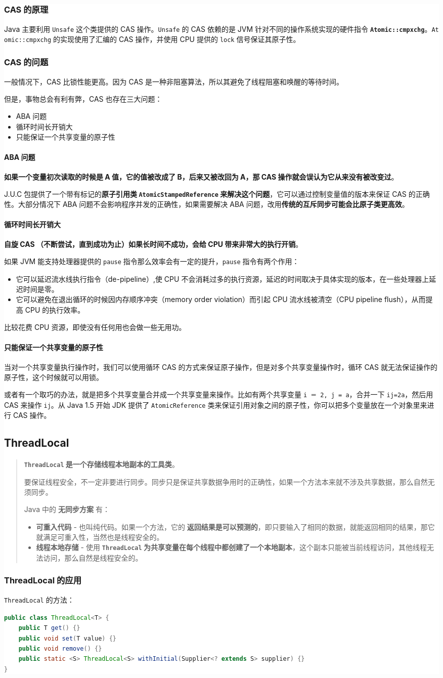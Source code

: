 ### CAS 的原理

Java 主要利用 `Unsafe` 这个类提供的 CAS 操作。`Unsafe` 的 CAS 依赖的是 JVM 针对不同的操作系统实现的硬件指令 **`Atomic::cmpxchg`**。`Atomic::cmpxchg` 的实现使用了汇编的 CAS 操作，并使用 CPU 提供的 `lock` 信号保证其原子性。

### CAS 的问题

一般情况下，CAS 比锁性能更高。因为 CAS 是一种非阻塞算法，所以其避免了线程阻塞和唤醒的等待时间。

但是，事物总会有利有弊，CAS 也存在三大问题：

- ABA 问题
- 循环时间长开销大
- 只能保证一个共享变量的原子性

#### ABA 问题

**如果一个变量初次读取的时候是 A 值，它的值被改成了 B，后来又被改回为 A，那 CAS 操作就会误认为它从来没有被改变过**。

J.U.C 包提供了一个带有标记的**原子引用类 `AtomicStampedReference` 来解决这个问题**，它可以通过控制变量值的版本来保证 CAS 的正确性。大部分情况下 ABA 问题不会影响程序并发的正确性，如果需要解决 ABA 问题，改用**传统的互斥同步可能会比原子类更高效**。

#### 循环时间长开销大

**自旋 CAS （不断尝试，直到成功为止）如果长时间不成功，会给 CPU 带来非常大的执行开销**。

如果 JVM 能支持处理器提供的 `pause` 指令那么效率会有一定的提升，`pause` 指令有两个作用：

- 它可以延迟流水线执行指令（de-pipeline）,使 CPU 不会消耗过多的执行资源，延迟的时间取决于具体实现的版本，在一些处理器上延迟时间是零。
- 它可以避免在退出循环的时候因内存顺序冲突（memory order violation）而引起 CPU 流水线被清空（CPU pipeline flush），从而提高 CPU 的执行效率。

比较花费 CPU 资源，即使没有任何用也会做一些无用功。

#### 只能保证一个共享变量的原子性

当对一个共享变量执行操作时，我们可以使用循环 CAS 的方式来保证原子操作，但是对多个共享变量操作时，循环 CAS 就无法保证操作的原子性，这个时候就可以用锁。

或者有一个取巧的办法，就是把多个共享变量合并成一个共享变量来操作。比如有两个共享变量 `i ＝ 2, j = a`，合并一下 `ij=2a`，然后用 CAS 来操作 `ij`。从 Java 1.5 开始 JDK 提供了 `AtomicReference` 类来保证引用对象之间的原子性，你可以把多个变量放在一个对象里来进行 CAS 操作。

## ThreadLocal

> **`ThreadLocal` 是一个存储线程本地副本的工具类**。
>
> 要保证线程安全，不一定非要进行同步。同步只是保证共享数据争用时的正确性，如果一个方法本来就不涉及共享数据，那么自然无须同步。
>
> Java 中的 **无同步方案** 有：
>
> - **可重入代码** - 也叫纯代码。如果一个方法，它的 **返回结果是可以预测的**，即只要输入了相同的数据，就能返回相同的结果，那它就满足可重入性，当然也是线程安全的。
> - **线程本地存储** - 使用 **`ThreadLocal` 为共享变量在每个线程中都创建了一个本地副本**，这个副本只能被当前线程访问，其他线程无法访问，那么自然是线程安全的。

### ThreadLocal 的应用

`ThreadLocal` 的方法：

```java
public class ThreadLocal<T> {
    public T get() {}
    public void set(T value) {}
    public void remove() {}
    public static <S> ThreadLocal<S> withInitial(Supplier<? extends S> supplier) {}
}
```
